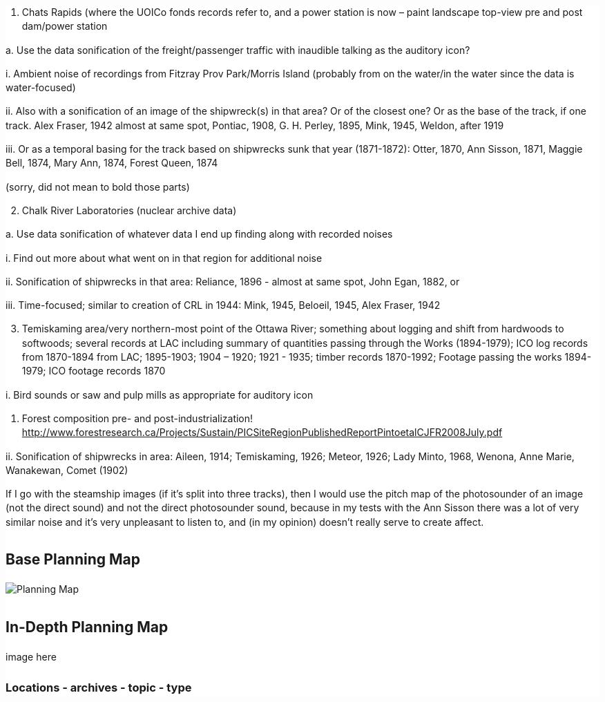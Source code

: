 1. Chats Rapids (where the UOICo fonds records refer to, and a power station is now – paint landscape top-view pre and post dam/power station

a. Use the data sonification of the freight/passenger traffic with inaudible talking as the auditory icon?

i. Ambient noise of recordings from Fitzray Prov Park/Morris Island (probably from on the water/in the water since the data is water-focused)

ii. Also with a sonification of an image of the shipwreck(s) in that area? Or of the closest one? Or as the base of the track, if one track. Alex Fraser, 1942 almost at same spot, Pontiac, 1908, G. H. Perley, 1895, Mink, 1945, Weldon, after 1919

iii. Or as a temporal basing for the track based on shipwrecks sunk that year (1871-1872): Otter, 1870, Ann Sisson, 1871, Maggie Bell, 1874, Mary Ann, 1874, Forest Queen, 1874

(sorry, did not mean to bold those parts)

2. Chalk River Laboratories (nuclear archive data)

a. Use data sonification of whatever data I end up finding along with recorded noises

i. Find out more about what went on in that region for additional noise

ii. Sonification of shipwrecks in that area: Reliance, 1896 - almost at same spot, John Egan, 1882, or

iii. Time-focused; similar to creation of CRL in 1944: Mink, 1945, Beloeil, 1945, Alex Fraser, 1942

3. Temiskaming area/very northern-most point of the Ottawa River; something about logging and shift from hardwoods to softwoods; several records at LAC including summary of quantities passing through the Works (1894-1979); ICO log records from 1870-1894 from LAC; 1895-1903; 1904 – 1920; 1921 - 1935; timber records 1870-1992; Footage passing the works 1894-1979; ICO footage records 1870

i. Bird sounds or saw and pulp mills as appropriate for auditory icon

1. Forest composition pre- and post-industrialization! http://www.forestresearch.ca/Projects/Sustain/PICSiteRegionPublishedReportPintoetalCJFR2008July.pdf

ii. Sonification of shipwrecks in area: Aileen, 1914; Temiskaming, 1926; Meteor, 1926; Lady Minto, 1968, Wenona, Anne Marie, Wanakewan, Comet (1902)

If I go with the steamship images (if it’s split into three tracks), then I would use the pitch map of the photosounder of an image (not the direct sound) and not the direct photosounder sound, because in my tests with the Ann Sisson there was a lot of very similar noise and it’s very unpleasant to listen to, and (in my opinion) doesn’t really serve to create affect.

## Base Planning Map

![Planning Map](https://user-images.githubusercontent.com/83255946/116326919-a0847b00-a793-11eb-9438-e8318dcd2c16.png)

## In-Depth Planning Map

image here

### Locations - archives - topic - type
